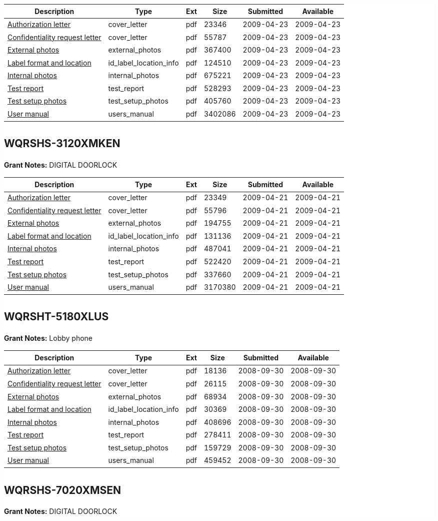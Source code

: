 | Description | Type | Ext | Size | Submitted | Available |
| ----------- | ---- | --- | ---- | --------- | --------- |
| [Authorization letter](WQRSHS-7120XMSEN/4b797e8b7a3f38be3526f59b781c40f2/1101120.pdf) | cover_letter | pdf | 23346 | 2009-04-23 | 2009-04-23 |
| [Confidentiality request letter](WQRSHS-7120XMSEN/4b797e8b7a3f38be3526f59b781c40f2/1101121.pdf) | cover_letter | pdf | 55787 | 2009-04-23 | 2009-04-23 |
| [External photos](WQRSHS-7120XMSEN/4b797e8b7a3f38be3526f59b781c40f2/1101122.pdf) | external_photos | pdf | 367400 | 2009-04-23 | 2009-04-23 |
| [Label format and location](WQRSHS-7120XMSEN/4b797e8b7a3f38be3526f59b781c40f2/1101123.pdf) | id_label_location_info | pdf | 124510 | 2009-04-23 | 2009-04-23 |
| [Internal photos](WQRSHS-7120XMSEN/4b797e8b7a3f38be3526f59b781c40f2/1101124.pdf) | internal_photos | pdf | 675221 | 2009-04-23 | 2009-04-23 |
| [Test report](WQRSHS-7120XMSEN/4b797e8b7a3f38be3526f59b781c40f2/1101125.pdf) | test_report | pdf | 528293 | 2009-04-23 | 2009-04-23 |
| [Test setup photos](WQRSHS-7120XMSEN/4b797e8b7a3f38be3526f59b781c40f2/1101126.pdf) | test_setup_photos | pdf | 405760 | 2009-04-23 | 2009-04-23 |
| [User manual](WQRSHS-7120XMSEN/4b797e8b7a3f38be3526f59b781c40f2/1100411.pdf) | users_manual | pdf | 3402086 | 2009-04-23 | 2009-04-23 |
## WQRSHS-3120XMKEN
**Grant Notes:** DIGITAL DOORLOCK

| Description | Type | Ext | Size | Submitted | Available |
| ----------- | ---- | --- | ---- | --------- | --------- |
| [Authorization letter](WQRSHS-3120XMKEN/922d52cfb0cd68f53a4d025c5f39142e/1099186.pdf) | cover_letter | pdf | 23349 | 2009-04-21 | 2009-04-21 |
| [Confidentiality request letter](WQRSHS-3120XMKEN/922d52cfb0cd68f53a4d025c5f39142e/1099187.pdf) | cover_letter | pdf | 55796 | 2009-04-21 | 2009-04-21 |
| [External photos](WQRSHS-3120XMKEN/922d52cfb0cd68f53a4d025c5f39142e/1099188.pdf) | external_photos | pdf | 194755 | 2009-04-21 | 2009-04-21 |
| [Label format and location](WQRSHS-3120XMKEN/922d52cfb0cd68f53a4d025c5f39142e/1099189.pdf) | id_label_location_info | pdf | 131136 | 2009-04-21 | 2009-04-21 |
| [Internal photos](WQRSHS-3120XMKEN/922d52cfb0cd68f53a4d025c5f39142e/1099190.pdf) | internal_photos | pdf | 487041 | 2009-04-21 | 2009-04-21 |
| [Test report](WQRSHS-3120XMKEN/922d52cfb0cd68f53a4d025c5f39142e/1099192.pdf) | test_report | pdf | 522420 | 2009-04-21 | 2009-04-21 |
| [Test setup photos](WQRSHS-3120XMKEN/922d52cfb0cd68f53a4d025c5f39142e/1099191.pdf) | test_setup_photos | pdf | 337660 | 2009-04-21 | 2009-04-21 |
| [User manual](WQRSHS-3120XMKEN/922d52cfb0cd68f53a4d025c5f39142e/1099193.pdf) | users_manual | pdf | 3170380 | 2009-04-21 | 2009-04-21 |
## WQRSHT-5180XLUS
**Grant Notes:** Lobby phone

| Description | Type | Ext | Size | Submitted | Available |
| ----------- | ---- | --- | ---- | --------- | --------- |
| [Authorization letter](WQRSHT-5180XLUS/dc80442229995321c01246d9b4bf1565/1008648.pdf) | cover_letter | pdf | 18136 | 2008-09-30 | 2008-09-30 |
| [Confidentiality request letter](WQRSHT-5180XLUS/dc80442229995321c01246d9b4bf1565/1008650.pdf) | cover_letter | pdf | 26115 | 2008-09-30 | 2008-09-30 |
| [External photos](WQRSHT-5180XLUS/dc80442229995321c01246d9b4bf1565/1008651.pdf) | external_photos | pdf | 68934 | 2008-09-30 | 2008-09-30 |
| [Label format and location](WQRSHT-5180XLUS/dc80442229995321c01246d9b4bf1565/1008654.pdf) | id_label_location_info | pdf | 30369 | 2008-09-30 | 2008-09-30 |
| [Internal photos](WQRSHT-5180XLUS/dc80442229995321c01246d9b4bf1565/1008653.pdf) | internal_photos | pdf | 408696 | 2008-09-30 | 2008-09-30 |
| [Test report](WQRSHT-5180XLUS/dc80442229995321c01246d9b4bf1565/1008652.pdf) | test_report | pdf | 278411 | 2008-09-30 | 2008-09-30 |
| [Test setup photos](WQRSHT-5180XLUS/dc80442229995321c01246d9b4bf1565/1008657.pdf) | test_setup_photos | pdf | 159729 | 2008-09-30 | 2008-09-30 |
| [User manual](WQRSHT-5180XLUS/dc80442229995321c01246d9b4bf1565/1008658.pdf) | users_manual | pdf | 459452 | 2008-09-30 | 2008-09-30 |
## WQRSHS-7020XMSEN
**Grant Notes:** DIGITAL DOORLOCK
